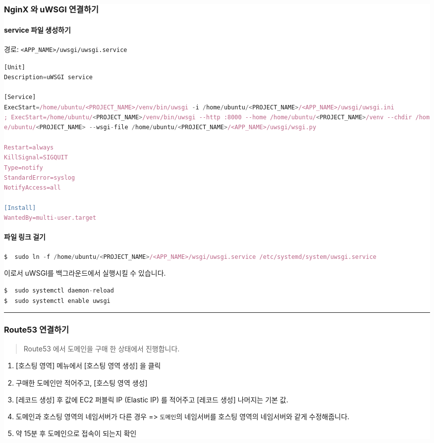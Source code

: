 
### NginX 와 uWSGI 연결하기

#### service 파일 생성하기

경로: `<APP_NAME>/uwsgi/uwsgi.service`

```jsx
[Unit]
Description=uWSGI service

[Service]
ExecStart=/home/ubuntu/<PROJECT_NAME>/venv/bin/uwsgi -i /home/ubuntu/<PROJECT_NAME>/<APP_NAME>/uwsgi/uwsgi.ini
; ExecStart=/home/ubuntu/<PROJECT_NAME>/venv/bin/uwsgi --http :8000 --home /home/ubuntu/<PROJECT_NAME>/venv --chdir /home/ubuntu/<PROJECT_NAME> --wsgi-file /home/ubuntu/<PROJECT_NAME>/<APP_NAME>/uwsgi/wsgi.py

Restart=always
KillSignal=SIGQUIT
Type=notify
StandardError=syslog
NotifyAccess=all

[Install]
WantedBy=multi-user.target
```

#### 파일 링크 걸기

```jsx
$  sudo ln -f /home/ubuntu/<PROJECT_NAME>/<APP_NAME>/wsgi/uwsgi.service /etc/systemd/system/uwsgi.service
```

이로서 uWSGI를 백그라운드에서 실행시킬 수 있습니다.

```jsx
$  sudo systemctl daemon-reload
$  sudo systemctl enable uwsgi
```

---

### Route53 연결하기

> Route53 에서 도메인을 구매 한 상태에서 진행합니다.

1.  [호스팅 영역] 메뉴에서 [호스팅 영역 생성] 을 클릭
    
2.  구매한 도메인만 적어주고, [호스팅 영역 생성]
    
3.  [레코드 생성] 후 값에 EC2 퍼블릭 IP (Elastic IP) 를 적어주고 [레코드 생성] 나머지는 기본 값.
    
4.  도메인과 호스팅 영역의 네임서버가 다른 경우 => `도메인`의 네임서버를 호스팅 영역의 네임서버와 같게 수정해줍니다.
    
5.  약 15분 후 도메인으로 접속이 되는지 확인
    